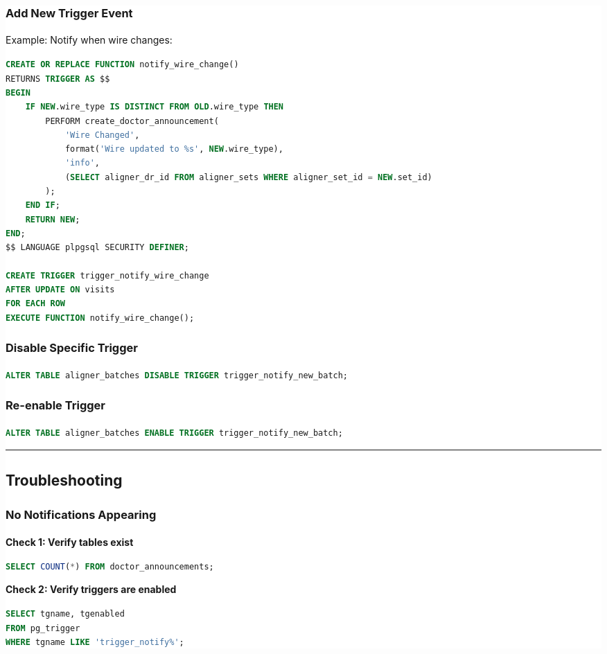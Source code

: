 ### Add New Trigger Event

Example: Notify when wire changes:

```sql
CREATE OR REPLACE FUNCTION notify_wire_change()
RETURNS TRIGGER AS $$
BEGIN
    IF NEW.wire_type IS DISTINCT FROM OLD.wire_type THEN
        PERFORM create_doctor_announcement(
            'Wire Changed',
            format('Wire updated to %s', NEW.wire_type),
            'info',
            (SELECT aligner_dr_id FROM aligner_sets WHERE aligner_set_id = NEW.set_id)
        );
    END IF;
    RETURN NEW;
END;
$$ LANGUAGE plpgsql SECURITY DEFINER;

CREATE TRIGGER trigger_notify_wire_change
AFTER UPDATE ON visits
FOR EACH ROW
EXECUTE FUNCTION notify_wire_change();
```

### Disable Specific Trigger

```sql
ALTER TABLE aligner_batches DISABLE TRIGGER trigger_notify_new_batch;
```

### Re-enable Trigger

```sql
ALTER TABLE aligner_batches ENABLE TRIGGER trigger_notify_new_batch;
```

---

## Troubleshooting

### No Notifications Appearing

**Check 1: Verify tables exist**
```sql
SELECT COUNT(*) FROM doctor_announcements;
```

**Check 2: Verify triggers are enabled**
```sql
SELECT tgname, tgenabled
FROM pg_trigger
WHERE tgname LIKE 'trigger_notify%';
```
